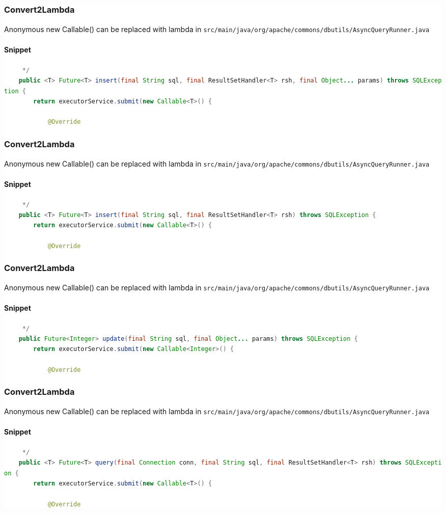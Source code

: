 ### Convert2Lambda
Anonymous new Callable() can be replaced with lambda
in `src/main/java/org/apache/commons/dbutils/AsyncQueryRunner.java`
#### Snippet
```java
     */
    public <T> Future<T> insert(final String sql, final ResultSetHandler<T> rsh, final Object... params) throws SQLException {
        return executorService.submit(new Callable<T>() {

            @Override
```

### Convert2Lambda
Anonymous new Callable() can be replaced with lambda
in `src/main/java/org/apache/commons/dbutils/AsyncQueryRunner.java`
#### Snippet
```java
     */
    public <T> Future<T> insert(final String sql, final ResultSetHandler<T> rsh) throws SQLException {
        return executorService.submit(new Callable<T>() {

            @Override
```

### Convert2Lambda
Anonymous new Callable() can be replaced with lambda
in `src/main/java/org/apache/commons/dbutils/AsyncQueryRunner.java`
#### Snippet
```java
     */
    public Future<Integer> update(final String sql, final Object... params) throws SQLException {
        return executorService.submit(new Callable<Integer>() {

            @Override
```

### Convert2Lambda
Anonymous new Callable() can be replaced with lambda
in `src/main/java/org/apache/commons/dbutils/AsyncQueryRunner.java`
#### Snippet
```java
     */
    public <T> Future<T> query(final Connection conn, final String sql, final ResultSetHandler<T> rsh) throws SQLException {
        return executorService.submit(new Callable<T>() {

            @Override
```
